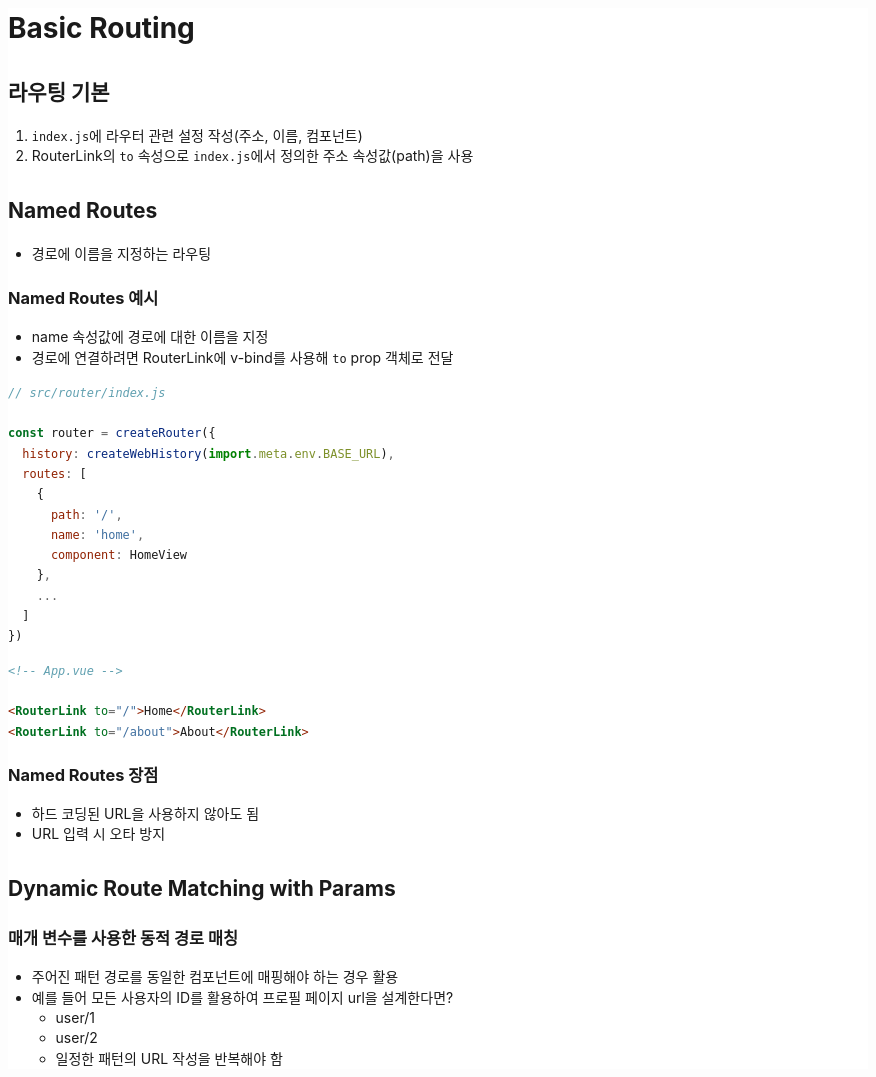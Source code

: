 # Basic Routing

## 라우팅 기본

1. `index.js`에 라우터 관련 설정 작성(주소, 이름, 컴포넌트)
2. RouterLink의 `to` 속성으로 `index.js`에서 정의한 주소 속성값(path)을 사용

## Named Routes

- 경로에 이름을 지정하는 라우팅

### Named Routes 예시

- name 속성값에 경로에 대한 이름을 지정
- 경로에 연결하려면 RouterLink에 v-bind를 사용해 `to` prop 객체로 전달

```jsx
// src/router/index.js

const router = createRouter({
  history: createWebHistory(import.meta.env.BASE_URL),
  routes: [
    {
      path: '/',
      name: 'home',
      component: HomeView
    },
    ...
  ]
})
```

```html
<!-- App.vue -->

<RouterLink to="/">Home</RouterLink>
<RouterLink to="/about">About</RouterLink>
```

### Named Routes 장점

- 하드 코딩된 URL을 사용하지 않아도 됨
- URL 입력 시 오타 방지

## Dynamic Route Matching with Params

### 매개 변수를 사용한 동적 경로 매칭

- 주어진 패턴 경로를 동일한 컴포넌트에 매핑해야 하는 경우 활용
- 예를 들어 모든 사용자의 ID를 활용하여 프로필 페이지 url을 설계한다면?
    - user/1
    - user/2
    - 일정한 패턴의 URL 작성을 반복해야 함
